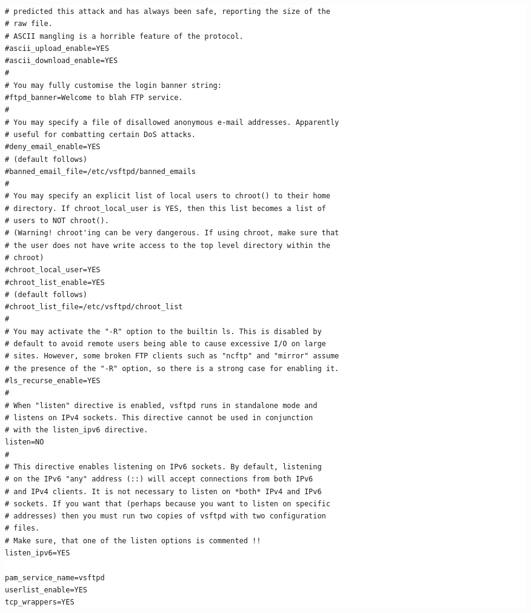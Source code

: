 ```
# predicted this attack and has always been safe, reporting the size of the
# raw file.
# ASCII mangling is a horrible feature of the protocol.
#ascii_upload_enable=YES
#ascii_download_enable=YES
#
# You may fully customise the login banner string:
#ftpd_banner=Welcome to blah FTP service.
#
# You may specify a file of disallowed anonymous e-mail addresses. Apparently
# useful for combatting certain DoS attacks.
#deny_email_enable=YES
# (default follows)
#banned_email_file=/etc/vsftpd/banned_emails
#
# You may specify an explicit list of local users to chroot() to their home
# directory. If chroot_local_user is YES, then this list becomes a list of
# users to NOT chroot().
# (Warning! chroot'ing can be very dangerous. If using chroot, make sure that
# the user does not have write access to the top level directory within the
# chroot)
#chroot_local_user=YES
#chroot_list_enable=YES
# (default follows)
#chroot_list_file=/etc/vsftpd/chroot_list
#
# You may activate the "-R" option to the builtin ls. This is disabled by
# default to avoid remote users being able to cause excessive I/O on large
# sites. However, some broken FTP clients such as "ncftp" and "mirror" assume
# the presence of the "-R" option, so there is a strong case for enabling it.
#ls_recurse_enable=YES
#
# When "listen" directive is enabled, vsftpd runs in standalone mode and
# listens on IPv4 sockets. This directive cannot be used in conjunction
# with the listen_ipv6 directive.
listen=NO
#
# This directive enables listening on IPv6 sockets. By default, listening
# on the IPv6 "any" address (::) will accept connections from both IPv6
# and IPv4 clients. It is not necessary to listen on *both* IPv4 and IPv6
# sockets. If you want that (perhaps because you want to listen on specific
# addresses) then you must run two copies of vsftpd with two configuration
# files.
# Make sure, that one of the listen options is commented !!
listen_ipv6=YES

pam_service_name=vsftpd
userlist_enable=YES
tcp_wrappers=YES
```
